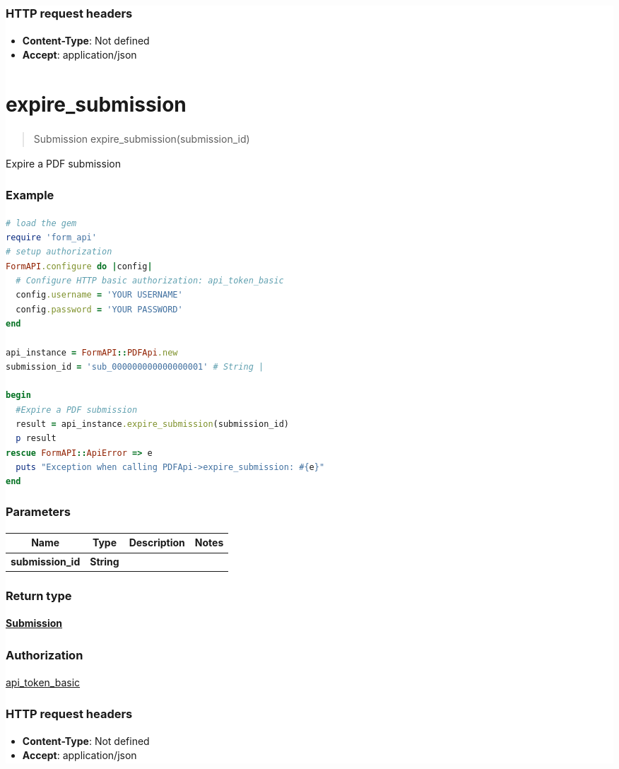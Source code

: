 ### HTTP request headers

 - **Content-Type**: Not defined
 - **Accept**: application/json



# **expire_submission**
> Submission expire_submission(submission_id)

Expire a PDF submission

### Example
```ruby
# load the gem
require 'form_api'
# setup authorization
FormAPI.configure do |config|
  # Configure HTTP basic authorization: api_token_basic
  config.username = 'YOUR USERNAME'
  config.password = 'YOUR PASSWORD'
end

api_instance = FormAPI::PDFApi.new
submission_id = 'sub_000000000000000001' # String | 

begin
  #Expire a PDF submission
  result = api_instance.expire_submission(submission_id)
  p result
rescue FormAPI::ApiError => e
  puts "Exception when calling PDFApi->expire_submission: #{e}"
end
```

### Parameters

Name | Type | Description  | Notes
------------- | ------------- | ------------- | -------------
 **submission_id** | **String**|  | 

### Return type

[**Submission**](Submission.md)

### Authorization

[api_token_basic](../README.md#api_token_basic)

### HTTP request headers

 - **Content-Type**: Not defined
 - **Accept**: application/json
